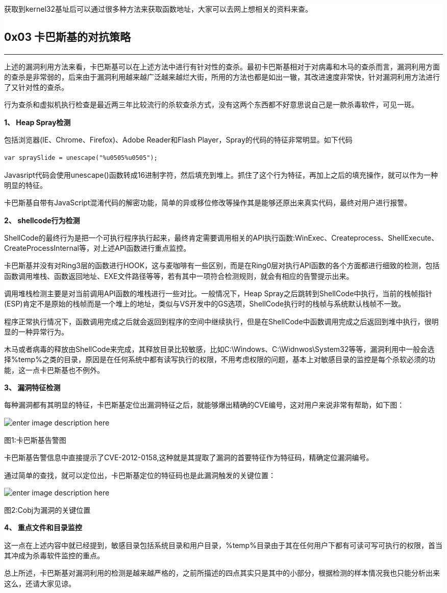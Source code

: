 获取到kernel32基址后可以通过很多种方法来获取函数地址，大家可以去网上想相关的资料来查。

0x03 卡巴斯基的对抗策略
--------------

* * *

上述的漏洞利用方法来看，卡巴斯基可以在上述方法中进行有针对性的查杀。最初卡巴斯基相对于对病毒和木马的查杀而言，漏洞利用方面的查杀是非常弱的，后来由于漏洞利用越来越广泛越来越烂大街，所用的方法也都是如出一辙，其改进速度非常快，针对漏洞利用方法进行了又针对性的查杀。

行为查杀和虚拟机执行检查是最近两三年比较流行的杀软查杀方式，没有这两个东西都不好意思说自己是一款杀毒软件，可见一斑。

**1、 Heap Spray检测**

包括浏览器(IE、Chrome、Firefox)、Adobe Reader和Flash Player，Spray的代码的特征非常明显。如下代码

```
var spraySlide = unescape("%u0505%u0505");

```

Javasript代码会使用unescape()函数转成16进制字符，然后填充到堆上。抓住了这个行为特征，再加上之后的填充操作，就可以作为一种明显的特征。

卡巴斯基自带有JavaScript混淆代码的解密功能，简单的异或移位修改等操作其是能够还原出来真实代码，最终对用户进行报警。

**2、 shellcode行为检测**

ShellCode的最终行为是把一个可执行程序执行起来，最终肯定需要调用相关的API执行函数:WinExec、Createprocess、ShellExecute、CreateProcessInternal等，对上述API函数进行重点监控。

卡巴斯基并没有对Ring3层的函数进行HOOK，这与麦咖啡有一些区别，而是在Ring0层对执行API函数的各个方面都进行细致的检测，包括函数调用堆栈、函数返回地址、EXE文件路径等等，若有其中一项符合检测规则，就会有相应的告警提示出来。

调用堆栈检测主要是对当前调用API函数的堆栈进行一些对比。一般情况下，Heap Spray之后跳转到ShellCode中执行，当前的栈帧指针(ESP)肯定不是原始的栈帧而是一个堆上的地址，类似与VS开发中的GS选项，ShellCode执行时的栈帧与系统默认栈帧不一致。

程序正常执行情况下，函数调用完成之后就会返回到程序的空间中继续执行，但是在ShellCode中函数调用完成之后返回到堆中执行，很明显的一种异常行为。

木马或者病毒的释放由ShellCode来完成，其释放目录比较敏感，比如C:\Windows、C:\Widnwos\System32等等，漏洞利用中一般会选择%temp%之类的目录，原因是在任何系统中都有读写执行的权限，不用考虑权限的问题，基本上对敏感目录的监控是每个杀软必须的功能，这一点卡巴斯基也不例外。

**3、 漏洞特征检测**

每种漏洞都有其明显的特征，卡巴斯基定位出漏洞特征之后，就能够爆出精确的CVE编号，这对用户来说非常有帮助，如下图：

![enter image description here](http://drops.javaweb.org/uploads/images/19b464b122709f58652eb2c62451edafe8108656.jpg)

图1:卡巴斯基告警图

卡巴斯基告警信息中直接提示了CVE-2012-0158,这种就是其提取了漏洞的首要特征作为特征码，精确定位漏洞编号。

通过简单的查找，就可以定位出，卡巴斯基定位的特征码也是此漏洞触发的关键位置：

![enter image description here](http://drops.javaweb.org/uploads/images/87339731c9824456b060f50aadfd6179c52fcf72.jpg)

图2:Cobj为漏洞的关键位置

**4、 重点文件和目录监控**

这一点在上述内容中就已经提到，敏感目录包括系统目录和用户目录，%temp%目录由于其在任何用户下都有可读可写可执行的权限，首当其冲成为杀毒软件监控的重点。

总上所述，卡巴斯基对漏洞利用的检测是越来越严格的，之前所描述的四点其实只是其中的小部分，根据检测的样本情况我也只能分析出来这么，还请大家见谅。
